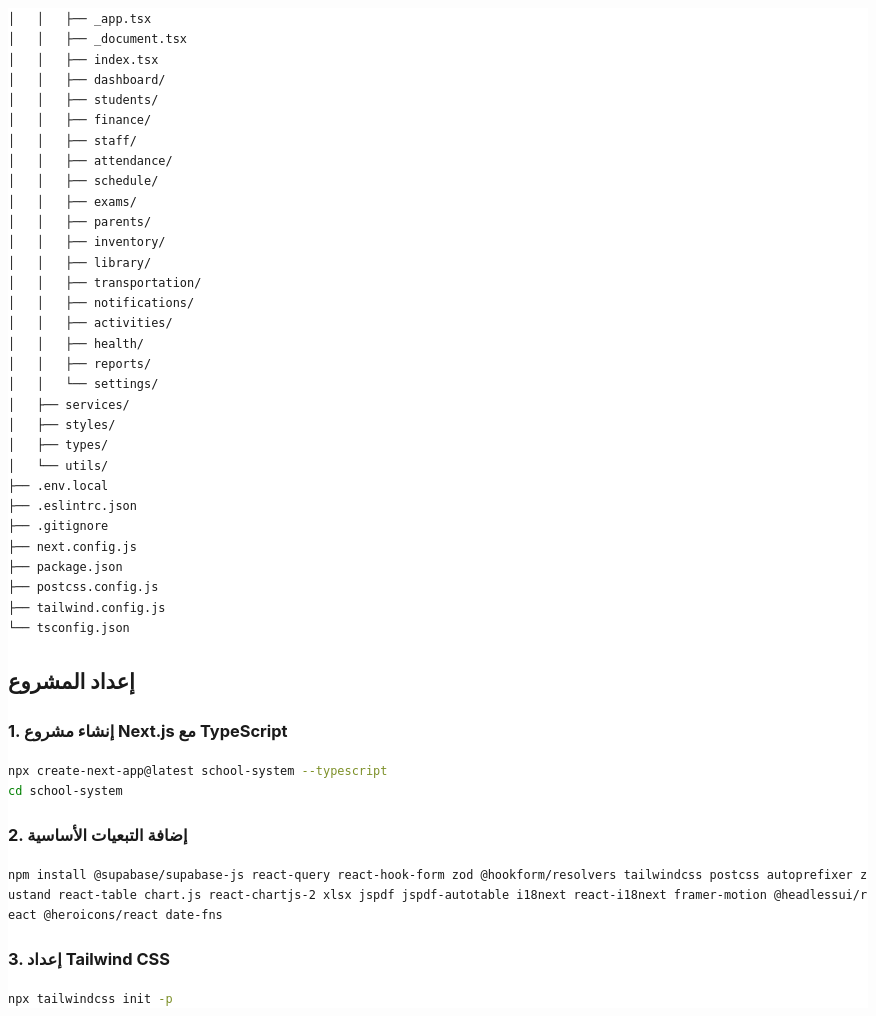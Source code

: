```
│   │   ├── _app.tsx
│   │   ├── _document.tsx
│   │   ├── index.tsx
│   │   ├── dashboard/
│   │   ├── students/
│   │   ├── finance/
│   │   ├── staff/
│   │   ├── attendance/
│   │   ├── schedule/
│   │   ├── exams/
│   │   ├── parents/
│   │   ├── inventory/
│   │   ├── library/
│   │   ├── transportation/
│   │   ├── notifications/
│   │   ├── activities/
│   │   ├── health/
│   │   ├── reports/
│   │   └── settings/
│   ├── services/
│   ├── styles/
│   ├── types/
│   └── utils/
├── .env.local
├── .eslintrc.json
├── .gitignore
├── next.config.js
├── package.json
├── postcss.config.js
├── tailwind.config.js
└── tsconfig.json
```

## إعداد المشروع

### 1. إنشاء مشروع Next.js مع TypeScript
```bash
npx create-next-app@latest school-system --typescript
cd school-system
```

### 2. إضافة التبعيات الأساسية
```bash
npm install @supabase/supabase-js react-query react-hook-form zod @hookform/resolvers tailwindcss postcss autoprefixer zustand react-table chart.js react-chartjs-2 xlsx jspdf jspdf-autotable i18next react-i18next framer-motion @headlessui/react @heroicons/react date-fns
```

### 3. إعداد Tailwind CSS
```bash
npx tailwindcss init -p
```
